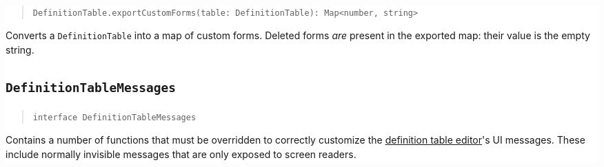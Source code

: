 > `DefinitionTable.exportCustomForms(table: DefinitionTable): Map<number, string>`

Converts a `DefinitionTable` into a map of custom forms. Deleted forms _are_ present in the exported map: their value is the empty string.

## `DefinitionTableMessages`

> `interface DefinitionTableMessages`

Contains a number of functions that must be overridden to correctly customize the [definition table editor](#definitiontableeditor)'s UI messages. These include normally invisible messages that are only exposed to screen readers.

[ui/commands/provider]: ../ui/src/command#commandprovider
[ui/commands/group]: ../ui/src/command#commandgroup
[inflect]: ../inflect
